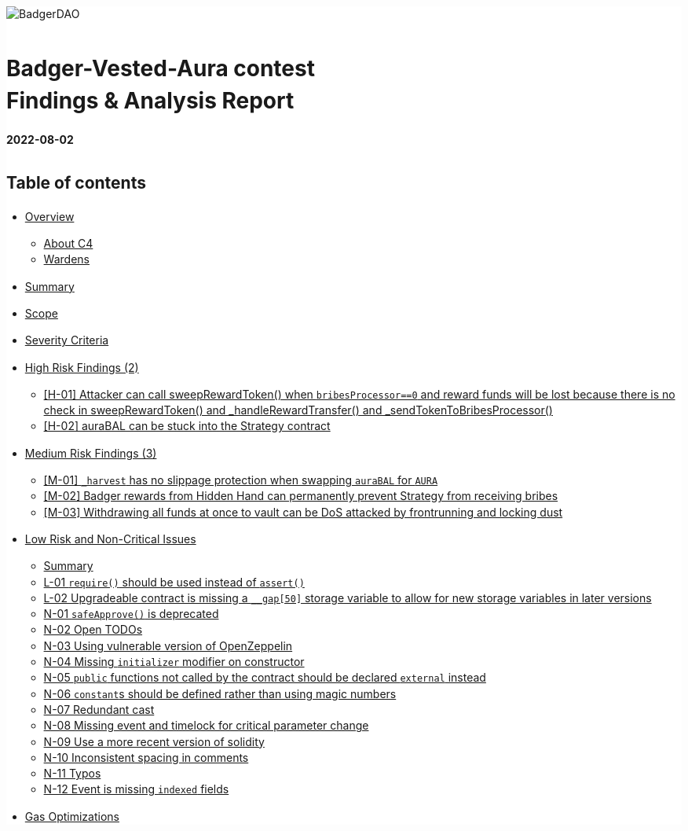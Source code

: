 ![BadgerDAO](/static/8935a39f6cbc74d25107718ba8b8361c/4e333/Badger.jpg)

Badger-Vested-Aura contest  
Findings & Analysis Report
=======================================================

#### 2022-08-02

Table of contents
-----------------

*   [Overview](#overview)
    
    *   [About C4](#about-c4)
    *   [Wardens](#wardens)
*   [Summary](#summary)
*   [Scope](#scope)
*   [Severity Criteria](#severity-criteria)
*   [High Risk Findings (2)](#high-risk-findings-2)
    
    *   [\[H-01\] Attacker can call sweepRewardToken() when `bribesProcessor==0` and reward funds will be lost because there is no check in sweepRewardToken() and \_handleRewardTransfer() and \_sendTokenToBribesProcessor()](#h-01-attacker-can-call-sweeprewardtoken-when-bribesprocessor0-and-reward-funds-will-be-lost-because-there-is-no-check-in-sweeprewardtoken-and-_handlerewardtransfer-and-_sendtokentobribesprocessor)
    *   [\[H-02\] auraBAL can be stuck into the Strategy contract](#h-02-aurabal-can-be-stuck-into-the-strategy-contract)
*   [Medium Risk Findings (3)](#medium-risk-findings-3)
    
    *   [\[M-01\] `_harvest` has no slippage protection when swapping `auraBAL` for `AURA`](#m-01-_harvest-has-no-slippage-protection-when-swapping-aurabal-for-aura--)
    *   [\[M-02\] Badger rewards from Hidden Hand can permanently prevent Strategy from receiving bribes](#m-02-badger-rewards-from-hidden-hand-can-permanently-prevent-strategy-from-receiving-bribes)
    *   [\[M-03\] Withdrawing all funds at once to vault can be DoS attacked by frontrunning and locking dust](#m-03-withdrawing-all-funds-at-once-to-vault-can-be-dos-attacked-by-frontrunning-and-locking-dust)
*   [Low Risk and Non-Critical Issues](#low-risk-and-non-critical-issues)
    
    *   [Summary](#summary-1)
    *   [L-01 `require()` should be used instead of `assert()`](#l-01-require-should-be-used-instead-of-assert)
    *   [L-02 Upgradeable contract is missing a `__gap[50]` storage variable to allow for new storage variables in later versions](#l-02-upgradeable-contract-is-missing-a-__gap50-storage-variable-to-allow-for-new-storage-variables-in-later-versions)
    *   [N-01 `safeApprove()` is deprecated](#n-01-safeapprove-is-deprecated)
    *   [N-02 Open TODOs](#n-02-open-todos)
    *   [N-03 Using vulnerable version of OpenZeppelin](#n-03-using-vulnerable-version-of-openzeppelin)
    *   [N-04 Missing `initializer` modifier on constructor](#n-04-missing-initializer-modifier-on-constructor)
    *   [N-05 `public` functions not called by the contract should be declared `external` instead](#n-05-public-functions-not-called-by-the-contract-should-be-declared-external-instead)
    *   [N-06 `constant`s should be defined rather than using magic numbers](#n-06-constants-should-be-defined-rather-than-using-magic-numbers)
    *   [N-07 Redundant cast](#n-07-redundant-cast)
    *   [N-08 Missing event and timelock for critical parameter change](#n-08-missing-event-and-timelock-for-critical-parameter-change)
    *   [N-09 Use a more recent version of solidity](#n-09-use-a-more-recent-version-of-solidity)
    *   [N-10 Inconsistent spacing in comments](#n-10-inconsistent-spacing-in-comments)
    *   [N-11 Typos](#n-11-typos)
    *   [N-12 Event is missing `indexed` fields](#n-12-event-is-missing-indexed-fields)
*   [Gas Optimizations](#gas-optimizations)
    
